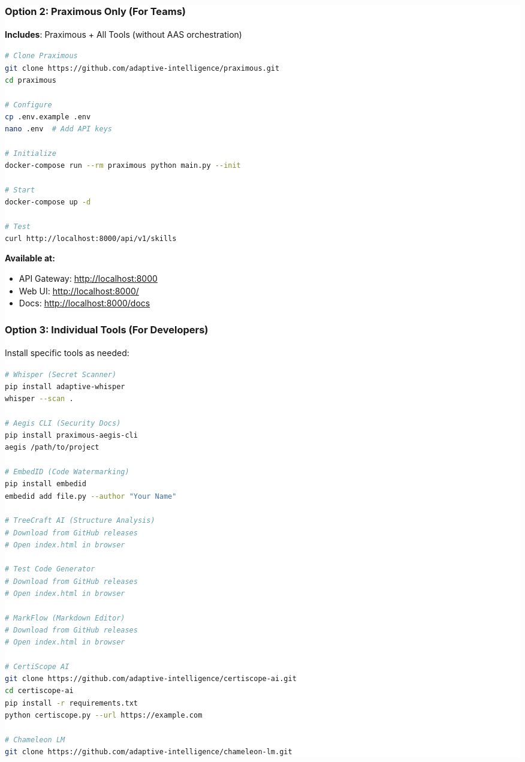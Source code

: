 ### Option 2: Praximous Only (For Teams)

**Includes**: Praximous + All Tools (without AAS orchestration)

```bash
# Clone Praximous
git clone https://github.com/adaptive-intelligence/praximous.git
cd praximous

# Configure
cp .env.example .env
nano .env  # Add API keys

# Initialize
docker-compose run --rm praximous python main.py --init

# Start
docker-compose up -d

# Test
curl http://localhost:8000/api/v1/skills
```

**Available at:**

- API Gateway: <http://localhost:8000>
- Web UI: <http://localhost:8000/>
- Docs: <http://localhost:8000/docs>

### Option 3: Individual Tools (For Developers)

Install specific tools as needed:

```bash
# Whisper (Secret Scanner)
pip install adaptive-whisper
whisper --scan .

# Aegis CLI (Security Docs)
pip install praximous-aegis-cli
aegis /path/to/project

# EmbedID (Code Watermarking)
pip install embedid
embedid add file.py --author "Your Name"

# TreeCraft AI (Structure Analysis)
# Download from GitHub releases
# Open index.html in browser

# Test Code Generator
# Download from GitHub releases
# Open index.html in browser

# MarkFlow (Markdown Editor)
# Download from GitHub releases
# Open index.html in browser

# CertiScope AI
git clone https://github.com/adaptive-intelligence/certiscope-ai.git
cd certiscope-ai
pip install -r requirements.txt
python certiscope.py --url https://example.com

# Chameleon LM
git clone https://github.com/adaptive-intelligence/chameleon-lm.git
```